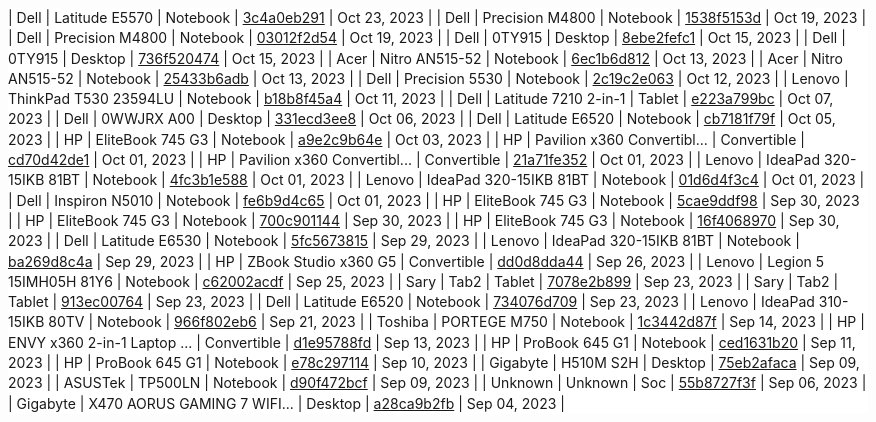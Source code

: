| Dell          | Latitude E5570              | Notebook    | [3c4a0eb291](https://linux-hardware.org/?probe=3c4a0eb291) | Oct 23, 2023 |
| Dell          | Precision M4800             | Notebook    | [1538f5153d](https://linux-hardware.org/?probe=1538f5153d) | Oct 19, 2023 |
| Dell          | Precision M4800             | Notebook    | [03012f2d54](https://linux-hardware.org/?probe=03012f2d54) | Oct 19, 2023 |
| Dell          | 0TY915                      | Desktop     | [8ebe2fefc1](https://linux-hardware.org/?probe=8ebe2fefc1) | Oct 15, 2023 |
| Dell          | 0TY915                      | Desktop     | [736f520474](https://linux-hardware.org/?probe=736f520474) | Oct 15, 2023 |
| Acer          | Nitro AN515-52              | Notebook    | [6ec1b6d812](https://linux-hardware.org/?probe=6ec1b6d812) | Oct 13, 2023 |
| Acer          | Nitro AN515-52              | Notebook    | [25433b6adb](https://linux-hardware.org/?probe=25433b6adb) | Oct 13, 2023 |
| Dell          | Precision 5530              | Notebook    | [2c19c2e063](https://linux-hardware.org/?probe=2c19c2e063) | Oct 12, 2023 |
| Lenovo        | ThinkPad T530 23594LU       | Notebook    | [b18b8f45a4](https://linux-hardware.org/?probe=b18b8f45a4) | Oct 11, 2023 |
| Dell          | Latitude 7210 2-in-1        | Tablet      | [e223a799bc](https://linux-hardware.org/?probe=e223a799bc) | Oct 07, 2023 |
| Dell          | 0WWJRX A00                  | Desktop     | [331ecd3ee8](https://linux-hardware.org/?probe=331ecd3ee8) | Oct 06, 2023 |
| Dell          | Latitude E6520              | Notebook    | [cb7181f79f](https://linux-hardware.org/?probe=cb7181f79f) | Oct 05, 2023 |
| HP            | EliteBook 745 G3            | Notebook    | [a9e2c9b64e](https://linux-hardware.org/?probe=a9e2c9b64e) | Oct 03, 2023 |
| HP            | Pavilion x360 Convertibl... | Convertible | [cd70d42de1](https://linux-hardware.org/?probe=cd70d42de1) | Oct 01, 2023 |
| HP            | Pavilion x360 Convertibl... | Convertible | [21a71fe352](https://linux-hardware.org/?probe=21a71fe352) | Oct 01, 2023 |
| Lenovo        | IdeaPad 320-15IKB 81BT      | Notebook    | [4fc3b1e588](https://linux-hardware.org/?probe=4fc3b1e588) | Oct 01, 2023 |
| Lenovo        | IdeaPad 320-15IKB 81BT      | Notebook    | [01d6d4f3c4](https://linux-hardware.org/?probe=01d6d4f3c4) | Oct 01, 2023 |
| Dell          | Inspiron N5010              | Notebook    | [fe6b9d4c65](https://linux-hardware.org/?probe=fe6b9d4c65) | Oct 01, 2023 |
| HP            | EliteBook 745 G3            | Notebook    | [5cae9ddf98](https://linux-hardware.org/?probe=5cae9ddf98) | Sep 30, 2023 |
| HP            | EliteBook 745 G3            | Notebook    | [700c901144](https://linux-hardware.org/?probe=700c901144) | Sep 30, 2023 |
| HP            | EliteBook 745 G3            | Notebook    | [16f4068970](https://linux-hardware.org/?probe=16f4068970) | Sep 30, 2023 |
| Dell          | Latitude E6530              | Notebook    | [5fc5673815](https://linux-hardware.org/?probe=5fc5673815) | Sep 29, 2023 |
| Lenovo        | IdeaPad 320-15IKB 81BT      | Notebook    | [ba269d8c4a](https://linux-hardware.org/?probe=ba269d8c4a) | Sep 29, 2023 |
| HP            | ZBook Studio x360 G5        | Convertible | [dd0d8dda44](https://linux-hardware.org/?probe=dd0d8dda44) | Sep 26, 2023 |
| Lenovo        | Legion 5 15IMH05H 81Y6      | Notebook    | [c62002acdf](https://linux-hardware.org/?probe=c62002acdf) | Sep 25, 2023 |
| Sary          | Tab2                        | Tablet      | [7078e2b899](https://linux-hardware.org/?probe=7078e2b899) | Sep 23, 2023 |
| Sary          | Tab2                        | Tablet      | [913ec00764](https://linux-hardware.org/?probe=913ec00764) | Sep 23, 2023 |
| Dell          | Latitude E6520              | Notebook    | [734076d709](https://linux-hardware.org/?probe=734076d709) | Sep 23, 2023 |
| Lenovo        | IdeaPad 310-15IKB 80TV      | Notebook    | [966f802eb6](https://linux-hardware.org/?probe=966f802eb6) | Sep 21, 2023 |
| Toshiba       | PORTEGE M750                | Notebook    | [1c3442d87f](https://linux-hardware.org/?probe=1c3442d87f) | Sep 14, 2023 |
| HP            | ENVY x360 2-in-1 Laptop ... | Convertible | [d1e95788fd](https://linux-hardware.org/?probe=d1e95788fd) | Sep 13, 2023 |
| HP            | ProBook 645 G1              | Notebook    | [ced1631b20](https://linux-hardware.org/?probe=ced1631b20) | Sep 11, 2023 |
| HP            | ProBook 645 G1              | Notebook    | [e78c297114](https://linux-hardware.org/?probe=e78c297114) | Sep 10, 2023 |
| Gigabyte      | H510M S2H                   | Desktop     | [75eb2afaca](https://linux-hardware.org/?probe=75eb2afaca) | Sep 09, 2023 |
| ASUSTek       | TP500LN                     | Notebook    | [d90f472bcf](https://linux-hardware.org/?probe=d90f472bcf) | Sep 09, 2023 |
| Unknown       | Unknown                     | Soc         | [55b8727f3f](https://linux-hardware.org/?probe=55b8727f3f) | Sep 06, 2023 |
| Gigabyte      | X470 AORUS GAMING 7 WIFI... | Desktop     | [a28ca9b2fb](https://linux-hardware.org/?probe=a28ca9b2fb) | Sep 04, 2023 |